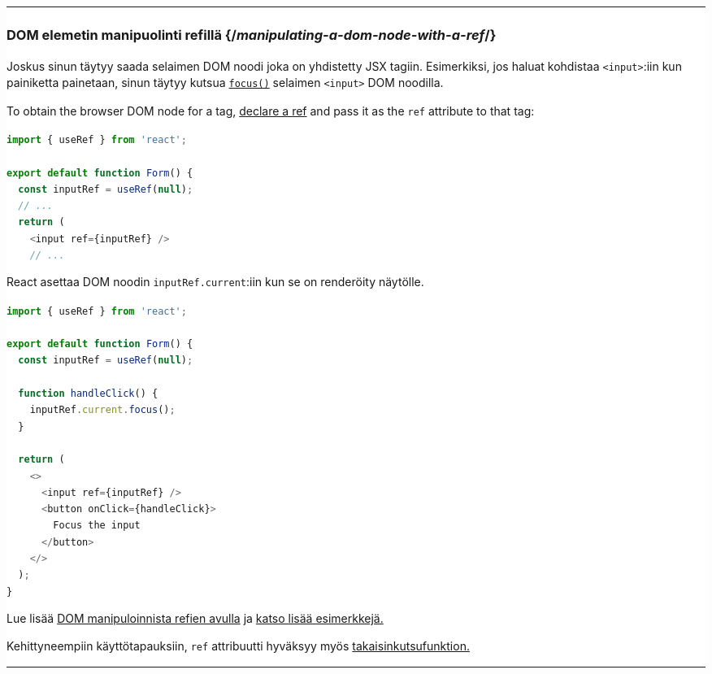 </DeepDive>

---

### DOM elemetin manipuolinti refillä {/*manipulating-a-dom-node-with-a-ref*/}

Joskus sinun täytyy saada selaimen DOM noodi joka on yhdistetty JSX tagiin. Esimerkiksi, jos haluat kohdistaa `<input>`:iin kun painiketta painetaan, sinun täytyy kutsua [`focus()`](https://developer.mozilla.org/en-US/docs/Web/API/HTMLElement/focus) selaimen `<input>` DOM noodilla.

To obtain the browser DOM node for a tag, [declare a ref](/reference/react/useRef) and pass it as the `ref` attribute to that tag:

```js {7}
import { useRef } from 'react';

export default function Form() {
  const inputRef = useRef(null);
  // ...
  return (
    <input ref={inputRef} />
    // ...
```

React asettaa DOM noodin `inputRef.current`:iin kun se on renderöity näytölle.

<Sandpack>

```js
import { useRef } from 'react';

export default function Form() {
  const inputRef = useRef(null);

  function handleClick() {
    inputRef.current.focus();
  }

  return (
    <>
      <input ref={inputRef} />
      <button onClick={handleClick}>
        Focus the input
      </button>
    </>
  );
}
```

</Sandpack>

Lue lisää [DOM manipuloinnista refien avulla](/learn/manipulating-the-dom-with-refs) ja [katso lisää esimerkkejä.](/reference/react/useRef#examples-dom)

Kehittyneempiin käyttötapauksiin, `ref` attribuutti hyväksyy myös [takaisinkutsufunktion.](#ref-callback)

---